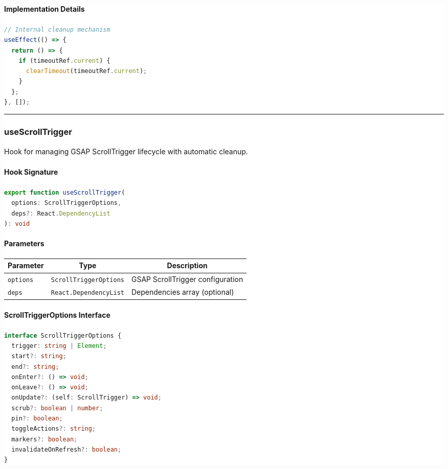 #### **Implementation Details**

```typescript
// Internal cleanup mechanism
useEffect(() => {
  return () => {
    if (timeoutRef.current) {
      clearTimeout(timeoutRef.current);
    }
  };
}, []);
```

---

### **useScrollTrigger**

Hook for managing GSAP ScrollTrigger lifecycle with automatic cleanup.

#### **Hook Signature**

```typescript
export function useScrollTrigger(
  options: ScrollTriggerOptions,
  deps?: React.DependencyList
): void
```

#### **Parameters**

| Parameter | Type | Description |
|-----------|------|-------------|
| `options` | `ScrollTriggerOptions` | GSAP ScrollTrigger configuration |
| `deps` | `React.DependencyList` | Dependencies array (optional) |

#### **ScrollTriggerOptions Interface**

```typescript
interface ScrollTriggerOptions {
  trigger: string | Element;
  start?: string;
  end?: string;
  onEnter?: () => void;
  onLeave?: () => void;
  onUpdate?: (self: ScrollTrigger) => void;
  scrub?: boolean | number;
  pin?: boolean;
  toggleActions?: string;
  markers?: boolean;
  invalidateOnRefresh?: boolean;
}
```
